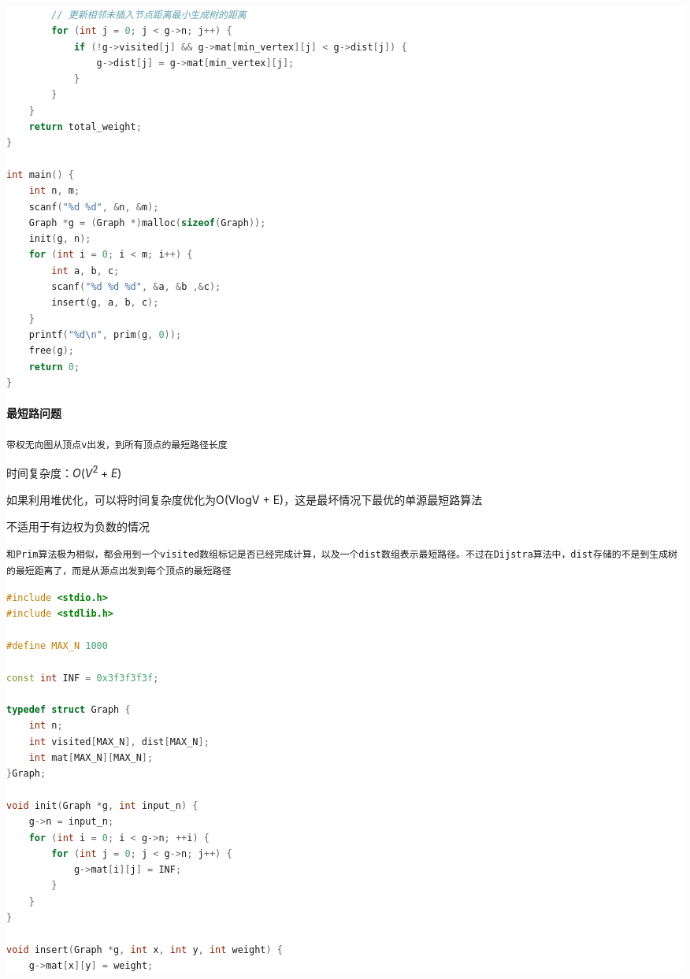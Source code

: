 ```cpp
        // 更新相邻未插入节点距离最小生成树的距离
        for (int j = 0; j < g->n; j++) {
            if (!g->visited[j] && g->mat[min_vertex][j] < g->dist[j]) {
                g->dist[j] = g->mat[min_vertex][j];
            }
        }
    }
    return total_weight;
}

int main() {
    int n, m;
    scanf("%d %d", &n, &m);
    Graph *g = (Graph *)malloc(sizeof(Graph));
    init(g, n);
    for (int i = 0; i < m; i++) {
        int a, b, c;
        scanf("%d %d %d", &a, &b ,&c);
        insert(g, a, b, c);
    }
    printf("%d\n", prim(g, 0));
    free(g);
    return 0;
}
```

#### 最短路问题

`带权无向图从顶点v出发，到所有顶点的最短路径长度`

时间复杂度：$O(V^2 + E)$

如果利用堆优化，可以将时间复杂度优化为O(VlogV + E)，这是最坏情况下最优的单源最短路算法

不适用于有边权为负数的情况

```cpp
和Prim算法极为相似，都会用到一个visited数组标记是否已经完成计算，以及一个dist数组表示最短路径。不过在Dijstra算法中，dist存储的不是到生成树的最短距离了，而是从源点出发到每个顶点的最短路径
```

```cpp
#include <stdio.h>
#include <stdlib.h>

#define MAX_N 1000

const int INF = 0x3f3f3f3f;

typedef struct Graph {
    int n;
    int visited[MAX_N], dist[MAX_N];
    int mat[MAX_N][MAX_N];
}Graph;

void init(Graph *g, int input_n) {
    g->n = input_n;
    for (int i = 0; i < g->n; ++i) {
        for (int j = 0; j < g->n; j++) {
            g->mat[i][j] = INF;
        }
    }
}

void insert(Graph *g, int x, int y, int weight) {
    g->mat[x][y] = weight;
```